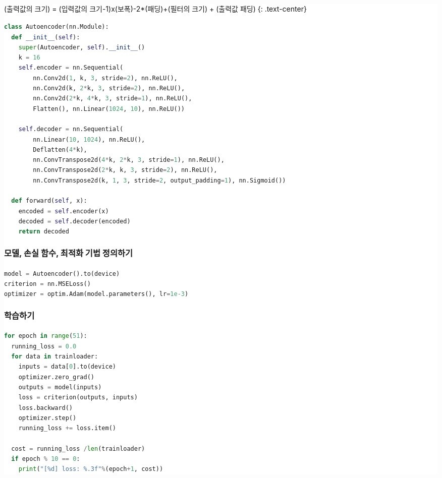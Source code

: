 (출력값의 크기) = (입력값의 크기-1)x(보폭)-2\*(패딩)+(필터의 크기) + (출력값 패딩)
{: .text-center}


```python
class Autoencoder(nn.Module):
  def __init__(self):
    super(Autoencoder, self).__init__()
    k = 16
    self.encoder = nn.Sequential(
        nn.Conv2d(1, k, 3, stride=2), nn.ReLU(),
        nn.Conv2d(k, 2*k, 3, stride=2), nn.ReLU(),
        nn.Conv2d(2*k, 4*k, 3, stride=1), nn.ReLU(),
        Flatten(), nn.Linear(1024, 10), nn.ReLU())

    self.decoder = nn.Sequential(
        nn.Linear(10, 1024), nn.ReLU(),
        Deflatten(4*k),
        nn.ConvTranspose2d(4*k, 2*k, 3, stride=1), nn.ReLU(),
        nn.ConvTranspose2d(2*k, k, 3, stride=2), nn.ReLU(),
        nn.ConvTranspose2d(k, 1, 3, stride=2, output_padding=1), nn.Sigmoid())

  def forward(self, x):
    encoded = self.encoder(x)
    decoded = self.decoder(encoded)
    return decoded
```

### 모델, 손실 함수, 최적화 기법 정의하기

```python
model = Autoencoder().to(device)
criterion = nn.MSELoss()
optimizer = optim.Adam(model.parameters(), lr=1e-3)
```

### 학습하기

```python
for epoch in range(51):
  running_loss = 0.0
  for data in trainloader:
    inputs = data[0].to(device)
    optimizer.zero_grad()
    outputs = model(inputs)
    loss = criterion(outputs, inputs)
    loss.backward()
    optimizer.step()
    running_loss += loss.item()

  cost = running_loss /len(trainloader)
  if epoch % 10 == 0:
    print("[%d] loss: %.3f"%(epoch+1, cost))
```
